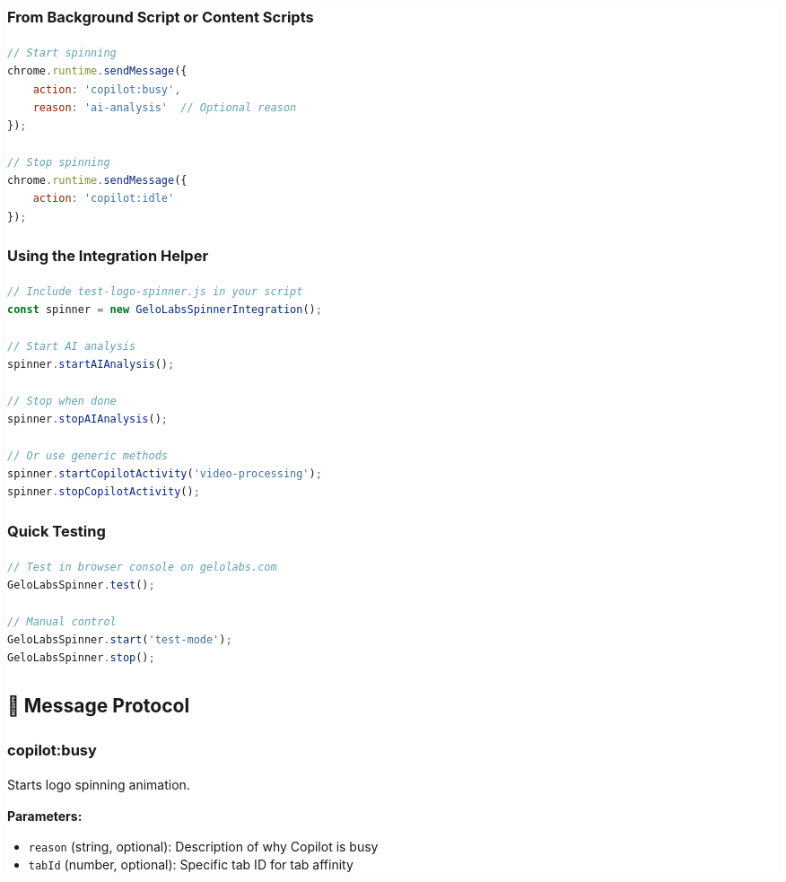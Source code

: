 ### From Background Script or Content Scripts

```javascript
// Start spinning
chrome.runtime.sendMessage({
    action: 'copilot:busy',
    reason: 'ai-analysis'  // Optional reason
});

// Stop spinning
chrome.runtime.sendMessage({
    action: 'copilot:idle'
});
```

### Using the Integration Helper

```javascript
// Include test-logo-spinner.js in your script
const spinner = new GeloLabsSpinnerIntegration();

// Start AI analysis
spinner.startAIAnalysis();

// Stop when done
spinner.stopAIAnalysis();

// Or use generic methods
spinner.startCopilotActivity('video-processing');
spinner.stopCopilotActivity();
```

### Quick Testing

```javascript
// Test in browser console on gelolabs.com
GeloLabsSpinner.test();

// Manual control
GeloLabsSpinner.start('test-mode');
GeloLabsSpinner.stop();
```

## 🔄 Message Protocol

### copilot:busy
Starts logo spinning animation.

**Parameters:**
- `reason` (string, optional): Description of why Copilot is busy
- `tabId` (number, optional): Specific tab ID for tab affinity
